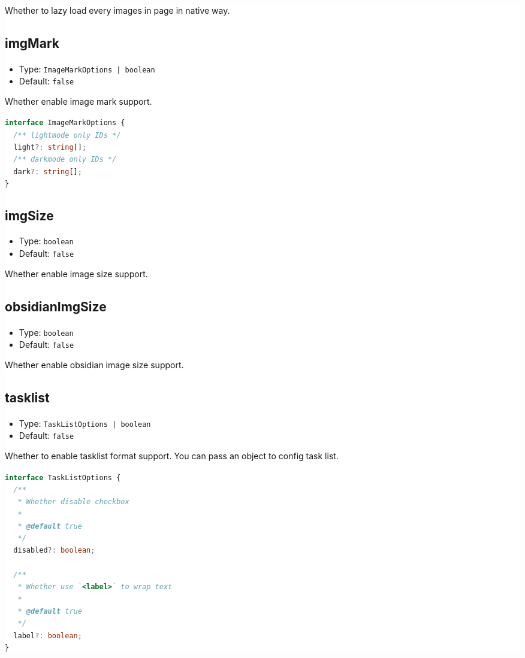 Whether to lazy load every images in page in native way.

## imgMark

- Type: `ImageMarkOptions | boolean`
- Default: `false`

Whether enable image mark support.

```ts
interface ImageMarkOptions {
  /** lightmode only IDs */
  light?: string[];
  /** darkmode only IDs */
  dark?: string[];
}
```

## imgSize

- Type: `boolean`
- Default: `false`

Whether enable image size support.

## obsidianImgSize

- Type: `boolean`
- Default: `false`

Whether enable obsidian image size support.

## tasklist

- Type: `TaskListOptions | boolean`
- Default: `false`

Whether to enable tasklist format support. You can pass an object to config task list.

```ts
interface TaskListOptions {
  /**
   * Whether disable checkbox
   *
   * @default true
   */
  disabled?: boolean;

  /**
   * Whether use `<label>` to wrap text
   *
   * @default true
   */
  label?: boolean;
}
```
